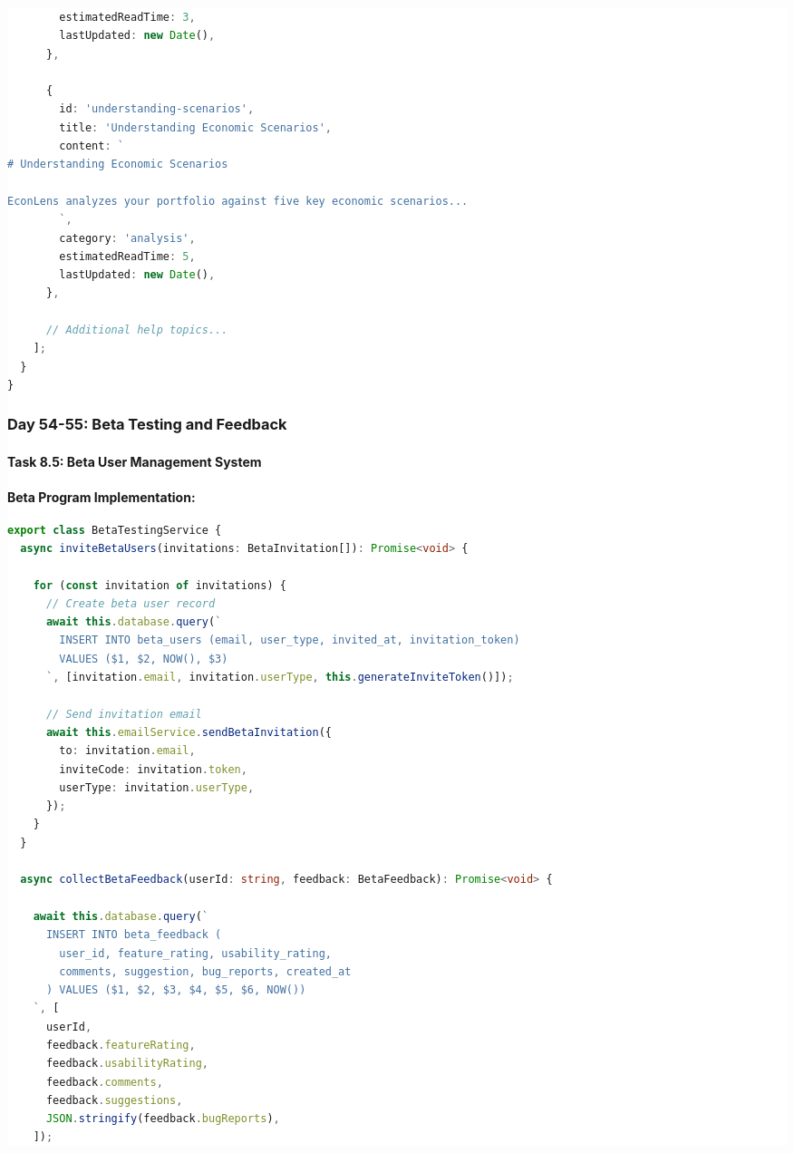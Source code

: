 ```typescript
        estimatedReadTime: 3,
        lastUpdated: new Date(),
      },
      
      {
        id: 'understanding-scenarios',
        title: 'Understanding Economic Scenarios',
        content: `
# Understanding Economic Scenarios

EconLens analyzes your portfolio against five key economic scenarios...
        `,
        category: 'analysis',
        estimatedReadTime: 5,
        lastUpdated: new Date(),
      },
      
      // Additional help topics...
    ];
  }
}
```

### Day 54-55: Beta Testing and Feedback

#### **Task 8.5: Beta User Management System**

**Beta Program Implementation:**
```typescript
export class BetaTestingService {
  async inviteBetaUsers(invitations: BetaInvitation[]): Promise<void> {
    
    for (const invitation of invitations) {
      // Create beta user record
      await this.database.query(`
        INSERT INTO beta_users (email, user_type, invited_at, invitation_token)
        VALUES ($1, $2, NOW(), $3)
      `, [invitation.email, invitation.userType, this.generateInviteToken()]);
      
      // Send invitation email
      await this.emailService.sendBetaInvitation({
        to: invitation.email,
        inviteCode: invitation.token,
        userType: invitation.userType,
      });
    }
  }
  
  async collectBetaFeedback(userId: string, feedback: BetaFeedback): Promise<void> {
    
    await this.database.query(`
      INSERT INTO beta_feedback (
        user_id, feature_rating, usability_rating, 
        comments, suggestion, bug_reports, created_at
      ) VALUES ($1, $2, $3, $4, $5, $6, NOW())
    `, [
      userId,
      feedback.featureRating,
      feedback.usabilityRating,
      feedback.comments,
      feedback.suggestions,
      JSON.stringify(feedback.bugReports),
    ]);
```